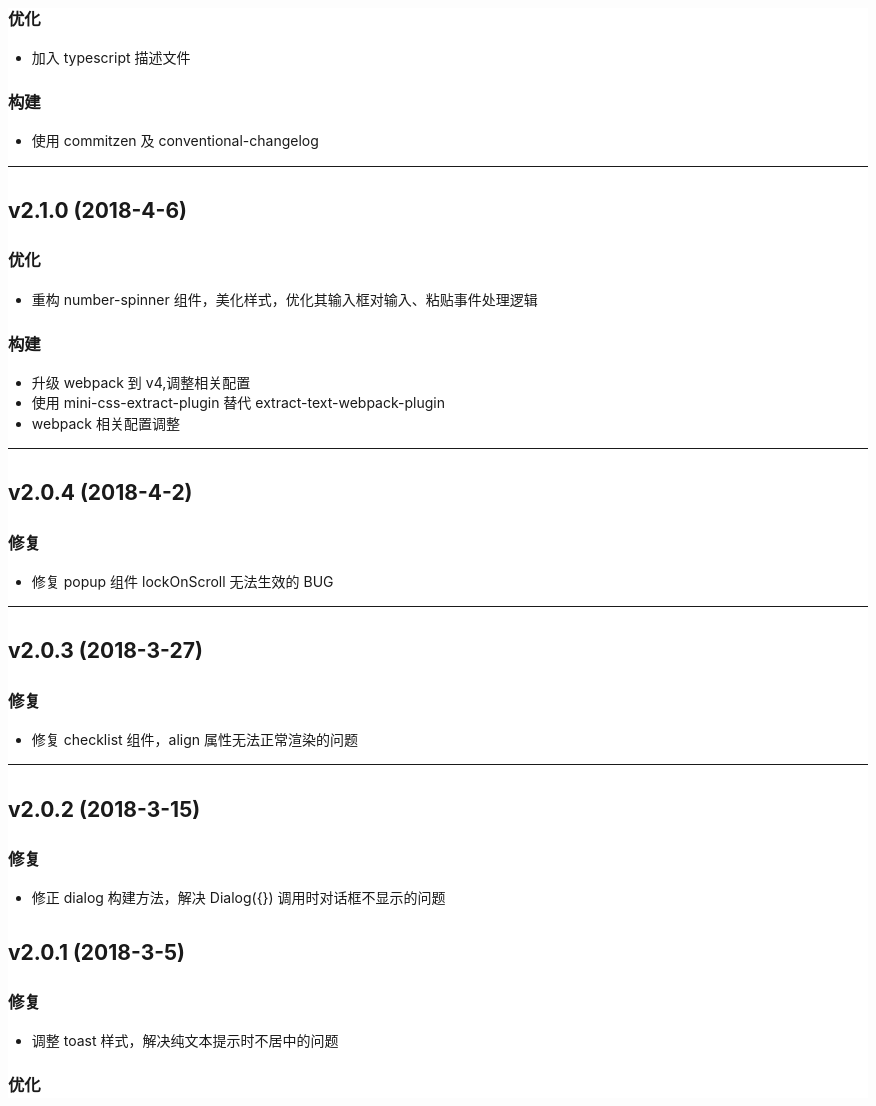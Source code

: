 ### 优化

- 加入 typescript 描述文件

### 构建

- 使用 commitzen 及 conventional-changelog

---
## v2.1.0 (2018-4-6)

### 优化

- 重构 number-spinner 组件，美化样式，优化其输入框对输入、粘贴事件处理逻辑

### 构建

- 升级 webpack 到 v4,调整相关配置
- 使用 mini-css-extract-plugin 替代 extract-text-webpack-plugin
- webpack 相关配置调整

---
## v2.0.4 (2018-4-2)

### 修复

- 修复 popup 组件 lockOnScroll 无法生效的 BUG

---
## v2.0.3 (2018-3-27)

### 修复

- 修复 checklist 组件，align 属性无法正常渲染的问题

---
## v2.0.2 (2018-3-15)

### 修复

- 修正 dialog 构建方法，解决 Dialog({}) 调用时对话框不显示的问题

## v2.0.1 (2018-3-5)

### 修复

- 调整 toast 样式，解决纯文本提示时不居中的问题

### 优化
